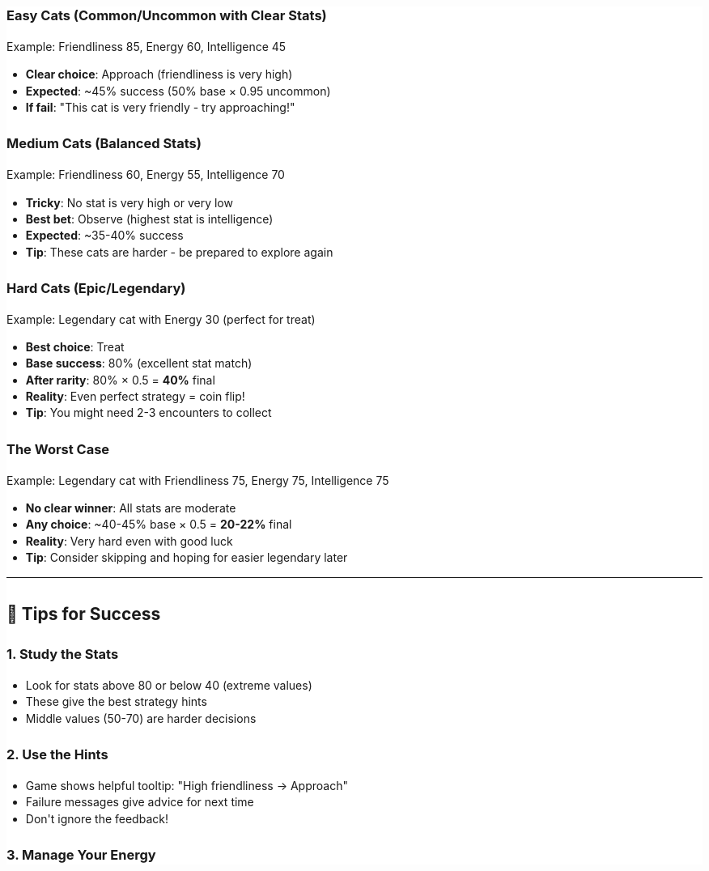 ### Easy Cats (Common/Uncommon with Clear Stats)

Example: Friendliness 85, Energy 60, Intelligence 45

- **Clear choice**: Approach (friendliness is very high)
- **Expected**: ~45% success (50% base × 0.95 uncommon)
- **If fail**: "This cat is very friendly - try approaching!"

### Medium Cats (Balanced Stats)

Example: Friendliness 60, Energy 55, Intelligence 70  

- **Tricky**: No stat is very high or very low
- **Best bet**: Observe (highest stat is intelligence)
- **Expected**: ~35-40% success
- **Tip**: These cats are harder - be prepared to explore again

### Hard Cats (Epic/Legendary)

Example: Legendary cat with Energy 30 (perfect for treat)

- **Best choice**: Treat
- **Base success**: 80% (excellent stat match)
- **After rarity**: 80% × 0.5 = **40%** final
- **Reality**: Even perfect strategy = coin flip!
- **Tip**: You might need 2-3 encounters to collect

### The Worst Case

Example: Legendary cat with Friendliness 75, Energy 75, Intelligence 75

- **No clear winner**: All stats are moderate
- **Any choice**: ~40-45% base × 0.5 = **20-22%** final
- **Reality**: Very hard even with good luck
- **Tip**: Consider skipping and hoping for easier legendary later

---

## 💪 Tips for Success

### 1. **Study the Stats**

- Look for stats above 80 or below 40 (extreme values)
- These give the best strategy hints
- Middle values (50-70) are harder decisions

### 2. **Use the Hints**

- Game shows helpful tooltip: "High friendliness → Approach"
- Failure messages give advice for next time
- Don't ignore the feedback!

### 3. **Manage Your Energy**
